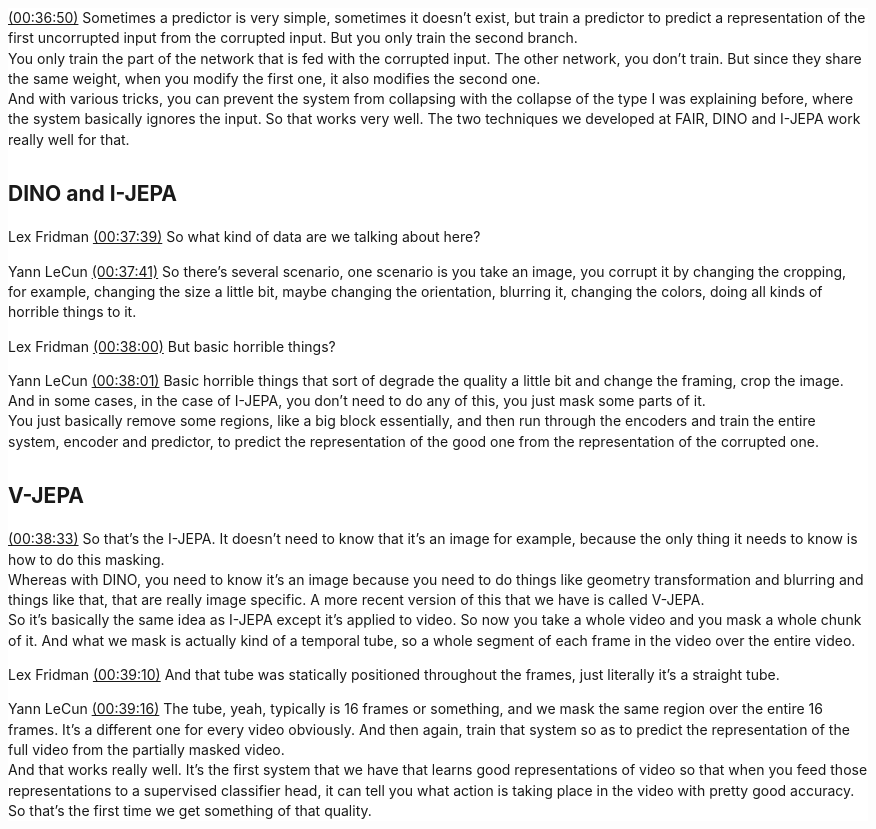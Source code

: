[(00:36:50)](https://youtube.com/watch?v=5t1vTLU7s40&t=2210) Sometimes a predictor is very simple, sometimes it doesn’t exist, but train a predictor to predict a representation of the first uncorrupted input from the corrupted input. But you only train the second branch.  
You only train the part of the network that is fed with the corrupted input. The other network, you don’t train. But since they share the same weight, when you modify the first one, it also modifies the second one.  
And with various tricks, you can prevent the system from collapsing with the collapse of the type I was explaining before, where the system basically ignores the input. So that works very well. The two techniques we developed at FAIR, DINO and I-JEPA work really well for that.

## DINO and I-JEPA

Lex Fridman [(00:37:39)](https://youtube.com/watch?v=5t1vTLU7s40&t=2259) So what kind of data are we talking about here?

Yann LeCun [(00:37:41)](https://youtube.com/watch?v=5t1vTLU7s40&t=2261) So there’s several scenario, one scenario is you take an image, you corrupt it by changing the cropping, for example, changing the size a little bit, maybe changing the orientation, blurring it, changing the colors, doing all kinds of horrible things to it.

Lex Fridman [(00:38:00)](https://youtube.com/watch?v=5t1vTLU7s40&t=2280) But basic horrible things?

Yann LeCun [(00:38:01)](https://youtube.com/watch?v=5t1vTLU7s40&t=2281) Basic horrible things that sort of degrade the quality a little bit and change the framing, crop the image. And in some cases, in the case of I-JEPA, you don’t need to do any of this, you just mask some parts of it.  
You just basically remove some regions, like a big block essentially, and then run through the encoders and train the entire system, encoder and predictor, to predict the representation of the good one from the representation of the corrupted one.

## V-JEPA

[(00:38:33)](https://youtube.com/watch?v=5t1vTLU7s40&t=2313) So that’s the I-JEPA. It doesn’t need to know that it’s an image for example, because the only thing it needs to know is how to do this masking.  
Whereas with DINO, you need to know it’s an image because you need to do things like geometry transformation and blurring and things like that, that are really image specific. A more recent version of this that we have is called V-JEPA.  
So it’s basically the same idea as I-JEPA except it’s applied to video. So now you take a whole video and you mask a whole chunk of it. And what we mask is actually kind of a temporal tube, so a whole segment of each frame in the video over the entire video.

Lex Fridman [(00:39:10)](https://youtube.com/watch?v=5t1vTLU7s40&t=2350) And that tube was statically positioned throughout the frames, just literally it’s a straight tube.

Yann LeCun [(00:39:16)](https://youtube.com/watch?v=5t1vTLU7s40&t=2356) The tube, yeah, typically is 16 frames or something, and we mask the same region over the entire 16 frames. It’s a different one for every video obviously. And then again, train that system so as to predict the representation of the full video from the partially masked video.  
And that works really well. It’s the first system that we have that learns good representations of video so that when you feed those representations to a supervised classifier head, it can tell you what action is taking place in the video with pretty good accuracy.  
So that’s the first time we get something of that quality.
